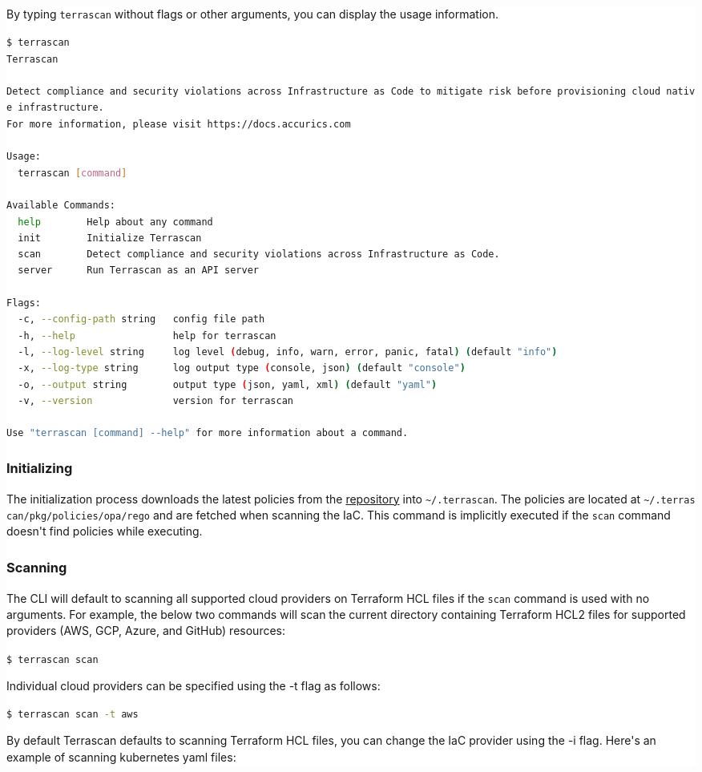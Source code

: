 By typing `terrascan` without flags or other arguments, you can display the usage information.

``` Bash
$ terrascan
Terrascan

Detect compliance and security violations across Infrastructure as Code to mitigate risk before provisioning cloud native infrastructure.
For more information, please visit https://docs.accurics.com

Usage:
  terrascan [command]

Available Commands:
  help        Help about any command
  init        Initialize Terrascan
  scan        Detect compliance and security violations across Infrastructure as Code.
  server      Run Terrascan as an API server

Flags:
  -c, --config-path string   config file path
  -h, --help                 help for terrascan
  -l, --log-level string     log level (debug, info, warn, error, panic, fatal) (default "info")
  -x, --log-type string      log output type (console, json) (default "console")
  -o, --output string        output type (json, yaml, xml) (default "yaml")
  -v, --version              version for terrascan

Use "terrascan [command] --help" for more information about a command.
```

### Initializing
The initialization process downloads the latest policies from the [repository](https://github.com/accurics/terrascan) into `~/.terrascan`. The policies are located at `~/.terrascan/pkg/policies/opa/rego` and are fetched when scanning the IaC. This command is implicitly executed if the `scan` command doesn't find policies while executing.

### Scanning
The CLI will default to scanning all supported cloud providers on Terraform HCL files if the `scan` command is used with no arguments. For example, the below two commands will scan the current directory containing Terraform HCL2 files for supported providers (AWS, GCP, Azure, and GitHub) resources:

``` Bash
$ terrascan scan
```

Individual cloud providers can be specified using the -t flag as follows:

``` Bash
$ terrascan scan -t aws
```

By default Terrascan defaults to scanning Terraform HCL files, you can change the IaC provider using the -i flag. Here's an example of scanning kubernetes yaml files:
